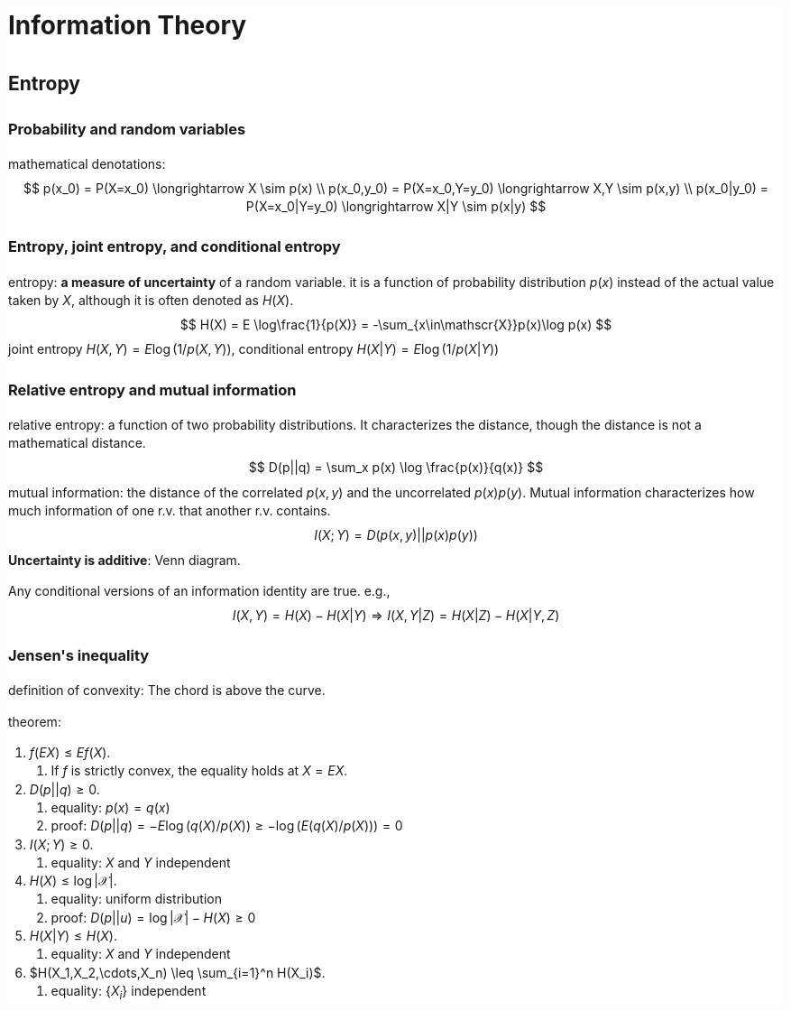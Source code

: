 # Information Theory

## Entropy

### Probability and random variables

mathematical denotations:
$$
p(x_0) = P(X=x_0) \longrightarrow X \sim p(x) \\
p(x_0,y_0) = P(X=x_0,Y=y_0) \longrightarrow X,Y \sim p(x,y) \\
p(x_0|y_0) = P(X=x_0|Y=y_0) \longrightarrow X|Y \sim p(x|y)
$$

### Entropy, joint entropy, and conditional entropy

entropy: **a measure of uncertainty** of a random variable. it is a function of probability distribution $p(x)$ instead of the actual value taken by $X$, although it is often denoted as $H(X)$.
$$
H(X) = E \log\frac{1}{p(X)} = -\sum_{x\in\mathscr{X}}p(x)\log p(x)
$$
joint entropy $H(X,Y)=E\log (1/p(X,Y))$, conditional entropy $H(X|Y) = E\log(1/p(X|Y))$

### Relative entropy and mutual information

relative entropy: a function of two probability distributions. It characterizes the distance, though the distance is not a mathematical distance.
$$
D(p||q) = \sum_x p(x) \log \frac{p(x)}{q(x)}
$$
mutual information: the distance of the correlated $p(x,y)$ and the uncorrelated $p(x)p(y)$. Mutual information characterizes how much information of one r.v. that another r.v. contains.
$$
I(X;Y) = D(p(x,y)||p(x)p(y))
$$
**Uncertainty is additive**: Venn diagram.

Any conditional versions of an information identity are true. e.g.,
$$
I(X,Y) = H(X)-H(X|Y) \Longrightarrow I(X,Y|Z) = H(X|Z)-H(X|Y,Z)
$$

### Jensen's inequality

definition of convexity: The chord is above the curve.

theorem:

1. $f(EX) \leq Ef(X)$.
   1. If $f$ is strictly convex, the equality holds at $X = EX$.
2. $D(p||q) \geq 0$.
   1. equality: $p(x)=q(x)$
   2. proof: $D(p||q) = -E\log(q(X)/p(X)) \geq -\log(E(q(X)/p(X))) = 0$
3. $I(X;Y)\geq 0$.
   1. equality: $X$ and $Y$ independent
4. $H(X)\leq \log|\mathscr{X}|$.
   1. equality: uniform distribution
   2. proof: $D(p||u) = \log|\mathscr{X}| - H(X) \geq 0$
5. $H(X|Y)\leq H(X)$.
   1. equality: $X$ and $Y$ independent
6. $H(X_1,X_2,\cdots,X_n) \leq \sum_{i=1}^n H(X_i)$.
   1. equality: $\{X_i\}$ independent
